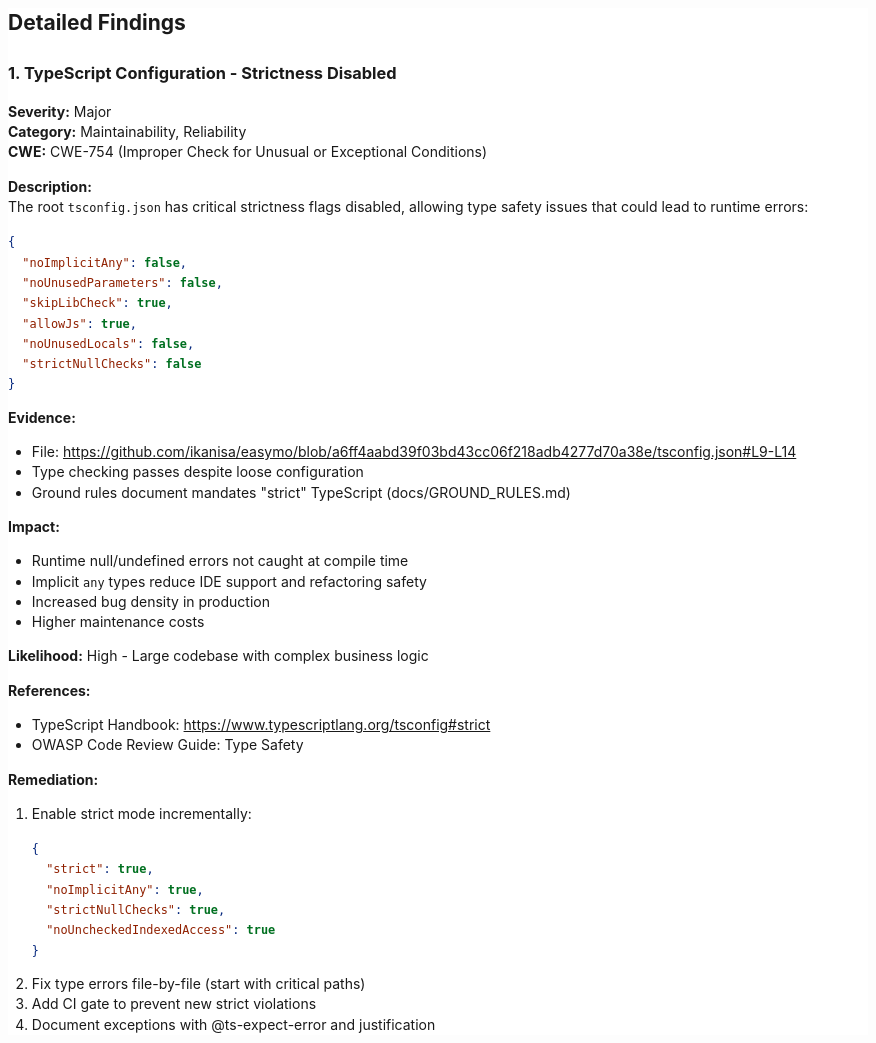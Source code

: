 
## Detailed Findings

### 1. TypeScript Configuration - Strictness Disabled

**Severity:** Major  
**Category:** Maintainability, Reliability  
**CWE:** CWE-754 (Improper Check for Unusual or Exceptional Conditions)

**Description:**  
The root `tsconfig.json` has critical strictness flags disabled, allowing type safety issues that could lead to runtime errors:

```json
{
  "noImplicitAny": false,
  "noUnusedParameters": false,
  "skipLibCheck": true,
  "allowJs": true,
  "noUnusedLocals": false,
  "strictNullChecks": false
}
```

**Evidence:**  
- File: https://github.com/ikanisa/easymo/blob/a6ff4aabd39f03bd43cc06f218adb4277d70a38e/tsconfig.json#L9-L14
- Type checking passes despite loose configuration
- Ground rules document mandates "strict" TypeScript (docs/GROUND_RULES.md)

**Impact:**  
- Runtime null/undefined errors not caught at compile time
- Implicit `any` types reduce IDE support and refactoring safety
- Increased bug density in production
- Higher maintenance costs

**Likelihood:** High - Large codebase with complex business logic

**References:**
- TypeScript Handbook: https://www.typescriptlang.org/tsconfig#strict
- OWASP Code Review Guide: Type Safety

**Remediation:**
1. Enable strict mode incrementally:
   ```json
   {
     "strict": true,
     "noImplicitAny": true,
     "strictNullChecks": true,
     "noUncheckedIndexedAccess": true
   }
   ```
2. Fix type errors file-by-file (start with critical paths)
3. Add CI gate to prevent new strict violations
4. Document exceptions with @ts-expect-error and justification
